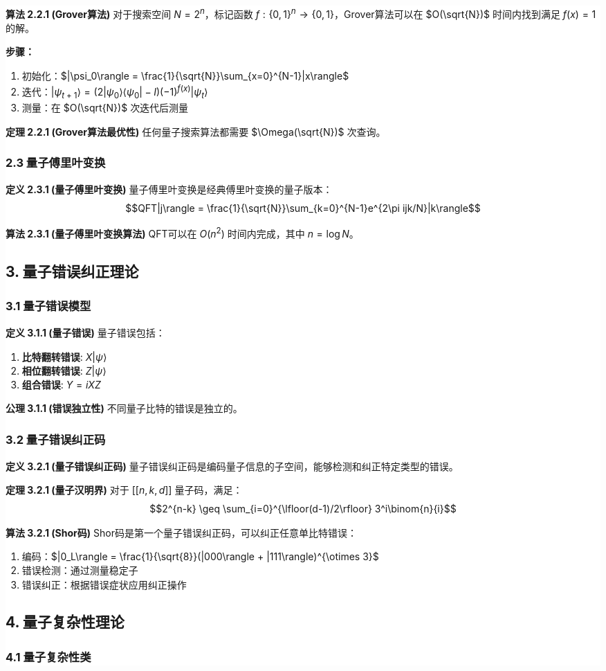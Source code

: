 **算法 2.2.1 (Grover算法)**
对于搜索空间 $N = 2^n$，标记函数 $f: \{0,1\}^n \rightarrow \{0,1\}$，Grover算法可以在 $O(\sqrt{N})$ 时间内找到满足 $f(x) = 1$ 的解。

**步骤：**

1. 初始化：$|\psi_0\rangle = \frac{1}{\sqrt{N}}\sum_{x=0}^{N-1}|x\rangle$
2. 迭代：$|\psi_{t+1}\rangle = (2|\psi_0\rangle\langle\psi_0| - I)(-1)^{f(x)}|\psi_t\rangle$
3. 测量：在 $O(\sqrt{N})$ 次迭代后测量

**定理 2.2.1 (Grover算法最优性)**
任何量子搜索算法都需要 $\Omega(\sqrt{N})$ 次查询。

### 2.3 量子傅里叶变换

**定义 2.3.1 (量子傅里叶变换)**
量子傅里叶变换是经典傅里叶变换的量子版本：
$$QFT|j\rangle = \frac{1}{\sqrt{N}}\sum_{k=0}^{N-1}e^{2\pi ijk/N}|k\rangle$$

**算法 2.3.1 (量子傅里叶变换算法)**
QFT可以在 $O(n^2)$ 时间内完成，其中 $n = \log N$。

## 3. 量子错误纠正理论

### 3.1 量子错误模型

**定义 3.1.1 (量子错误)**
量子错误包括：

1. **比特翻转错误**: $X|\psi\rangle$
2. **相位翻转错误**: $Z|\psi\rangle$
3. **组合错误**: $Y = iXZ$

**公理 3.1.1 (错误独立性)**
不同量子比特的错误是独立的。

### 3.2 量子错误纠正码

**定义 3.2.1 (量子错误纠正码)**
量子错误纠正码是编码量子信息的子空间，能够检测和纠正特定类型的错误。

**定理 3.2.1 (量子汉明界)**
对于 $[[n,k,d]]$ 量子码，满足：
$$2^{n-k} \geq \sum_{i=0}^{\lfloor(d-1)/2\rfloor} 3^i\binom{n}{i}$$

**算法 3.2.1 (Shor码)**
Shor码是第一个量子错误纠正码，可以纠正任意单比特错误：

1. 编码：$|0_L\rangle = \frac{1}{\sqrt{8}}(|000\rangle + |111\rangle)^{\otimes 3}$
2. 错误检测：通过测量稳定子
3. 错误纠正：根据错误症状应用纠正操作

## 4. 量子复杂性理论

### 4.1 量子复杂性类
